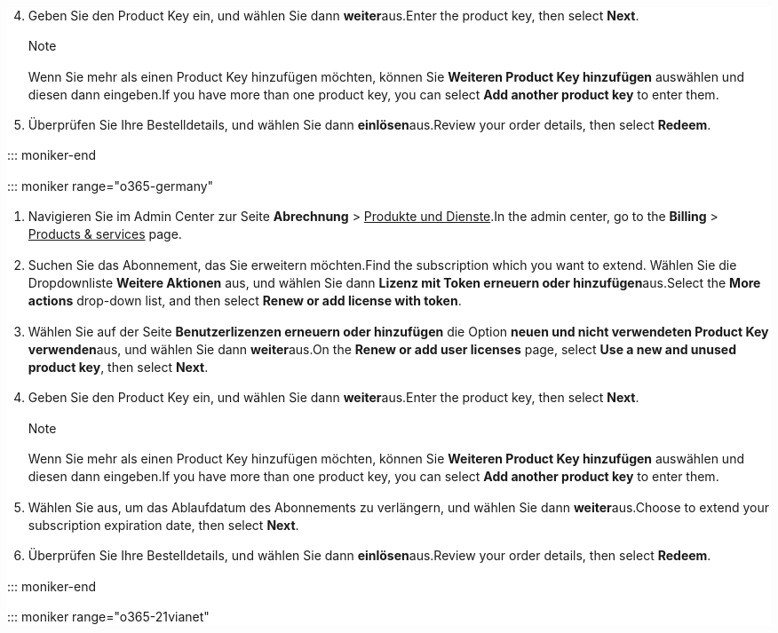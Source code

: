4. <span data-ttu-id="bf34e-140">Geben Sie den Product Key ein, und wählen Sie dann **weiter**aus.</span><span class="sxs-lookup"><span data-stu-id="bf34e-140">Enter the product key, then select **Next**.</span></span>

    > [!NOTE]
    > <span data-ttu-id="bf34e-141">Wenn Sie mehr als einen Product Key hinzufügen möchten, können Sie **Weiteren Product Key hinzufügen** auswählen und diesen dann eingeben.</span><span class="sxs-lookup"><span data-stu-id="bf34e-141">If you have more than one product key, you can select **Add another product key** to enter them.</span></span>
  
5. <span data-ttu-id="bf34e-142">Überprüfen Sie Ihre Bestelldetails, und wählen Sie dann **einlösen**aus.</span><span class="sxs-lookup"><span data-stu-id="bf34e-142">Review your order details, then select **Redeem**.</span></span>

::: moniker-end

::: moniker range="o365-germany"

1. <span data-ttu-id="bf34e-143">Navigieren Sie im Admin Center zur Seite **Abrechnung** \> <a href="https://go.microsoft.com/fwlink/p/?linkid=847745" target="_blank">Produkte und Dienste</a>.</span><span class="sxs-lookup"><span data-stu-id="bf34e-143">In the admin center, go to the **Billing** \> <a href="https://go.microsoft.com/fwlink/p/?linkid=847745" target="_blank">Products & services</a> page.</span></span>

2. <span data-ttu-id="bf34e-144">Suchen Sie das Abonnement, das Sie erweitern möchten.</span><span class="sxs-lookup"><span data-stu-id="bf34e-144">Find the subscription which you want to extend.</span></span> <span data-ttu-id="bf34e-145">Wählen Sie die Dropdownliste **Weitere Aktionen** aus, und wählen Sie dann **Lizenz mit Token erneuern oder hinzufügen**aus.</span><span class="sxs-lookup"><span data-stu-id="bf34e-145">Select the **More actions** drop-down list, and then select **Renew or add license with token**.</span></span>

3. <span data-ttu-id="bf34e-146">Wählen Sie auf der Seite **Benutzerlizenzen erneuern oder hinzufügen** die Option **neuen und nicht verwendeten Product Key verwenden**aus, und wählen Sie dann **weiter**aus.</span><span class="sxs-lookup"><span data-stu-id="bf34e-146">On the **Renew or add user licenses** page, select **Use a new and unused product key**, then select **Next**.</span></span>

4. <span data-ttu-id="bf34e-147">Geben Sie den Product Key ein, und wählen Sie dann **weiter**aus.</span><span class="sxs-lookup"><span data-stu-id="bf34e-147">Enter the product key, then select **Next**.</span></span>

    > [!NOTE]
    > <span data-ttu-id="bf34e-148">Wenn Sie mehr als einen Product Key hinzufügen möchten, können Sie **Weiteren Product Key hinzufügen** auswählen und diesen dann eingeben.</span><span class="sxs-lookup"><span data-stu-id="bf34e-148">If you have more than one product key, you can select **Add another product key** to enter them.</span></span>

5. <span data-ttu-id="bf34e-149">Wählen Sie aus, um das Ablaufdatum des Abonnements zu verlängern, und wählen Sie dann **weiter**aus.</span><span class="sxs-lookup"><span data-stu-id="bf34e-149">Choose to extend your subscription expiration date, then select **Next**.</span></span>

6. <span data-ttu-id="bf34e-150">Überprüfen Sie Ihre Bestelldetails, und wählen Sie dann **einlösen**aus.</span><span class="sxs-lookup"><span data-stu-id="bf34e-150">Review your order details, then select **Redeem**.</span></span>

::: moniker-end

::: moniker range="o365-21vianet"
